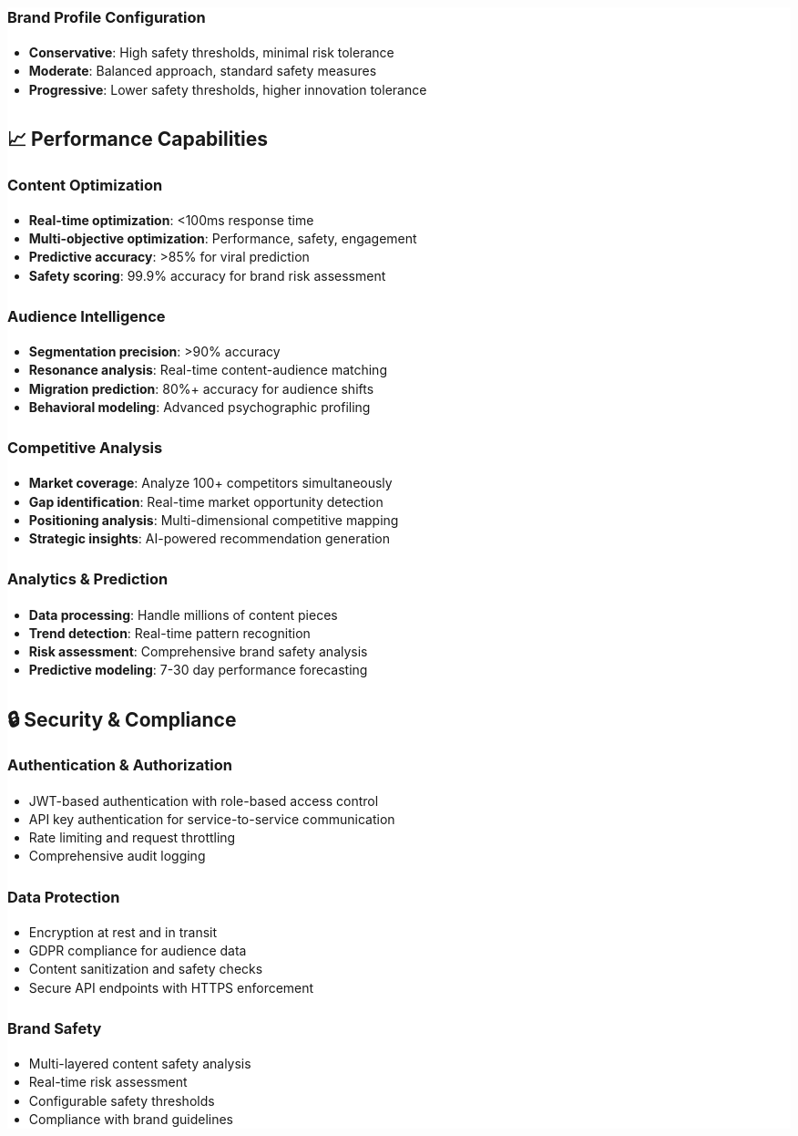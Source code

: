 ### Brand Profile Configuration
- **Conservative**: High safety thresholds, minimal risk tolerance
- **Moderate**: Balanced approach, standard safety measures
- **Progressive**: Lower safety thresholds, higher innovation tolerance

## 📈 Performance Capabilities

### Content Optimization
- **Real-time optimization**: <100ms response time
- **Multi-objective optimization**: Performance, safety, engagement
- **Predictive accuracy**: >85% for viral prediction
- **Safety scoring**: 99.9% accuracy for brand risk assessment

### Audience Intelligence
- **Segmentation precision**: >90% accuracy
- **Resonance analysis**: Real-time content-audience matching
- **Migration prediction**: 80%+ accuracy for audience shifts
- **Behavioral modeling**: Advanced psychographic profiling

### Competitive Analysis
- **Market coverage**: Analyze 100+ competitors simultaneously
- **Gap identification**: Real-time market opportunity detection
- **Positioning analysis**: Multi-dimensional competitive mapping
- **Strategic insights**: AI-powered recommendation generation

### Analytics & Prediction
- **Data processing**: Handle millions of content pieces
- **Trend detection**: Real-time pattern recognition
- **Risk assessment**: Comprehensive brand safety analysis
- **Predictive modeling**: 7-30 day performance forecasting

## 🔒 Security & Compliance

### Authentication & Authorization
- JWT-based authentication with role-based access control
- API key authentication for service-to-service communication
- Rate limiting and request throttling
- Comprehensive audit logging

### Data Protection
- Encryption at rest and in transit
- GDPR compliance for audience data
- Content sanitization and safety checks
- Secure API endpoints with HTTPS enforcement

### Brand Safety
- Multi-layered content safety analysis
- Real-time risk assessment
- Configurable safety thresholds
- Compliance with brand guidelines
